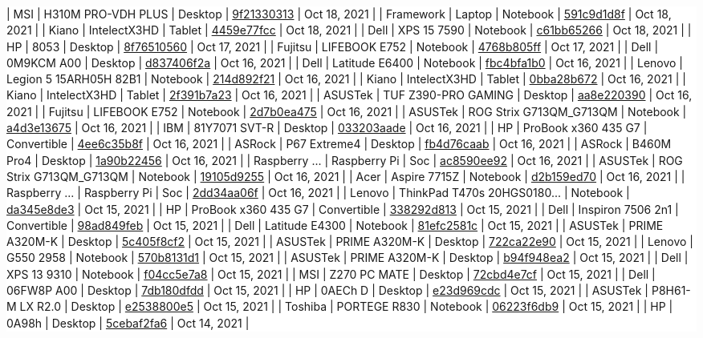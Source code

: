 | MSI           | H310M PRO-VDH PLUS          | Desktop     | [9f21330313](https://linux-hardware.org/?probe=9f21330313) | Oct 18, 2021 |
| Framework     | Laptop                      | Notebook    | [591c9d1d8f](https://linux-hardware.org/?probe=591c9d1d8f) | Oct 18, 2021 |
| Kiano         | IntelectX3HD                | Tablet      | [4459e77fcc](https://linux-hardware.org/?probe=4459e77fcc) | Oct 18, 2021 |
| Dell          | XPS 15 7590                 | Notebook    | [c61bb65266](https://linux-hardware.org/?probe=c61bb65266) | Oct 18, 2021 |
| HP            | 8053                        | Desktop     | [8f76510560](https://linux-hardware.org/?probe=8f76510560) | Oct 17, 2021 |
| Fujitsu       | LIFEBOOK E752               | Notebook    | [4768b805ff](https://linux-hardware.org/?probe=4768b805ff) | Oct 17, 2021 |
| Dell          | 0M9KCM A00                  | Desktop     | [d837406f2a](https://linux-hardware.org/?probe=d837406f2a) | Oct 16, 2021 |
| Dell          | Latitude E6400              | Notebook    | [fbc4bfa1b0](https://linux-hardware.org/?probe=fbc4bfa1b0) | Oct 16, 2021 |
| Lenovo        | Legion 5 15ARH05H 82B1      | Notebook    | [214d892f21](https://linux-hardware.org/?probe=214d892f21) | Oct 16, 2021 |
| Kiano         | IntelectX3HD                | Tablet      | [0bba28b672](https://linux-hardware.org/?probe=0bba28b672) | Oct 16, 2021 |
| Kiano         | IntelectX3HD                | Tablet      | [2f391b7a23](https://linux-hardware.org/?probe=2f391b7a23) | Oct 16, 2021 |
| ASUSTek       | TUF Z390-PRO GAMING         | Desktop     | [aa8e220390](https://linux-hardware.org/?probe=aa8e220390) | Oct 16, 2021 |
| Fujitsu       | LIFEBOOK E752               | Notebook    | [2d7b0ea475](https://linux-hardware.org/?probe=2d7b0ea475) | Oct 16, 2021 |
| ASUSTek       | ROG Strix G713QM_G713QM     | Notebook    | [a4d3e13675](https://linux-hardware.org/?probe=a4d3e13675) | Oct 16, 2021 |
| IBM           | 81Y7071 SVT-R               | Desktop     | [033203aade](https://linux-hardware.org/?probe=033203aade) | Oct 16, 2021 |
| HP            | ProBook x360 435 G7         | Convertible | [4ee6c35b8f](https://linux-hardware.org/?probe=4ee6c35b8f) | Oct 16, 2021 |
| ASRock        | P67 Extreme4                | Desktop     | [fb4d76caab](https://linux-hardware.org/?probe=fb4d76caab) | Oct 16, 2021 |
| ASRock        | B460M Pro4                  | Desktop     | [1a90b22456](https://linux-hardware.org/?probe=1a90b22456) | Oct 16, 2021 |
| Raspberry ... | Raspberry Pi                | Soc         | [ac8590ee92](https://linux-hardware.org/?probe=ac8590ee92) | Oct 16, 2021 |
| ASUSTek       | ROG Strix G713QM_G713QM     | Notebook    | [19105d9255](https://linux-hardware.org/?probe=19105d9255) | Oct 16, 2021 |
| Acer          | Aspire 7715Z                | Notebook    | [d2b159ed70](https://linux-hardware.org/?probe=d2b159ed70) | Oct 16, 2021 |
| Raspberry ... | Raspberry Pi                | Soc         | [2dd34aa06f](https://linux-hardware.org/?probe=2dd34aa06f) | Oct 16, 2021 |
| Lenovo        | ThinkPad T470s 20HGS0180... | Notebook    | [da345e8de3](https://linux-hardware.org/?probe=da345e8de3) | Oct 15, 2021 |
| HP            | ProBook x360 435 G7         | Convertible | [338292d813](https://linux-hardware.org/?probe=338292d813) | Oct 15, 2021 |
| Dell          | Inspiron 7506 2n1           | Convertible | [98ad849feb](https://linux-hardware.org/?probe=98ad849feb) | Oct 15, 2021 |
| Dell          | Latitude E4300              | Notebook    | [81efc2581c](https://linux-hardware.org/?probe=81efc2581c) | Oct 15, 2021 |
| ASUSTek       | PRIME A320M-K               | Desktop     | [5c405f8cf2](https://linux-hardware.org/?probe=5c405f8cf2) | Oct 15, 2021 |
| ASUSTek       | PRIME A320M-K               | Desktop     | [722ca22e90](https://linux-hardware.org/?probe=722ca22e90) | Oct 15, 2021 |
| Lenovo        | G550 2958                   | Notebook    | [570b8131d1](https://linux-hardware.org/?probe=570b8131d1) | Oct 15, 2021 |
| ASUSTek       | PRIME A320M-K               | Desktop     | [b94f948ea2](https://linux-hardware.org/?probe=b94f948ea2) | Oct 15, 2021 |
| Dell          | XPS 13 9310                 | Notebook    | [f04cc5e7a8](https://linux-hardware.org/?probe=f04cc5e7a8) | Oct 15, 2021 |
| MSI           | Z270 PC MATE                | Desktop     | [72cbd4e7cf](https://linux-hardware.org/?probe=72cbd4e7cf) | Oct 15, 2021 |
| Dell          | 06FW8P A00                  | Desktop     | [7db180dfdd](https://linux-hardware.org/?probe=7db180dfdd) | Oct 15, 2021 |
| HP            | 0AECh D                     | Desktop     | [e23d969cdc](https://linux-hardware.org/?probe=e23d969cdc) | Oct 15, 2021 |
| ASUSTek       | P8H61-M LX R2.0             | Desktop     | [e2538800e5](https://linux-hardware.org/?probe=e2538800e5) | Oct 15, 2021 |
| Toshiba       | PORTEGE R830                | Notebook    | [06223f6db9](https://linux-hardware.org/?probe=06223f6db9) | Oct 15, 2021 |
| HP            | 0A98h                       | Desktop     | [5cebaf2fa6](https://linux-hardware.org/?probe=5cebaf2fa6) | Oct 14, 2021 |